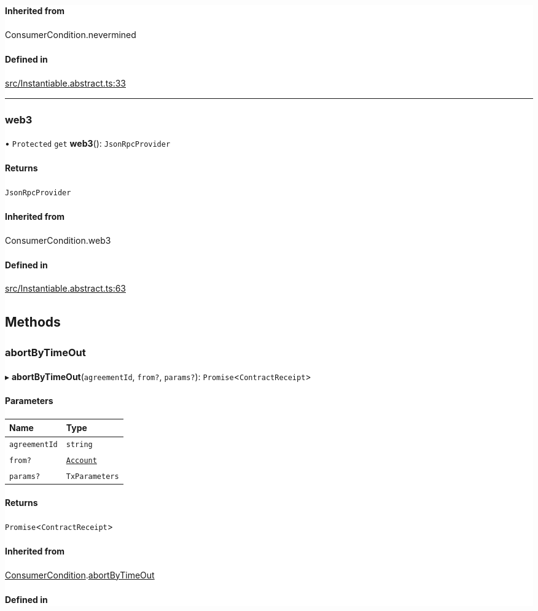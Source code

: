 #### Inherited from

ConsumerCondition.nevermined

#### Defined in

[src/Instantiable.abstract.ts:33](https://github.com/nevermined-io/sdk-js/blob/55f88d2/src/Instantiable.abstract.ts#L33)

---

### web3

• `Protected` `get` **web3**(): `JsonRpcProvider`

#### Returns

`JsonRpcProvider`

#### Inherited from

ConsumerCondition.web3

#### Defined in

[src/Instantiable.abstract.ts:63](https://github.com/nevermined-io/sdk-js/blob/55f88d2/src/Instantiable.abstract.ts#L63)

## Methods

### abortByTimeOut

▸ **abortByTimeOut**(`agreementId`, `from?`, `params?`): `Promise`<`ContractReceipt`\>

#### Parameters

| Name          | Type                    |
| :------------ | :---------------------- |
| `agreementId` | `string`                |
| `from?`       | [`Account`](Account.md) |
| `params?`     | `TxParameters`          |

#### Returns

`Promise`<`ContractReceipt`\>

#### Inherited from

[ConsumerCondition](conditions.ConsumerCondition.md).[abortByTimeOut](conditions.ConsumerCondition.md#abortbytimeout)

#### Defined in
